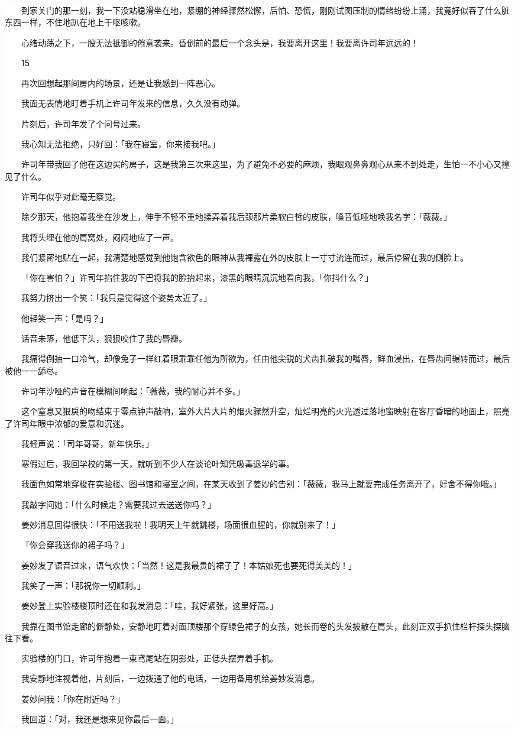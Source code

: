 &emsp;&emsp;到家关门的那一刻，我一下没站稳滑坐在地，紧绷的神经骤然松懈，后怕、恐慌，刚刚试图压制的情绪纷纷上涌，我竟好似吞了什么脏东西一样，不住地趴在地上干呕咳嗽。  
  
&emsp;&emsp;心绪动荡之下，一股无法抵御的倦意袭来。昏倒前的最后一个念头是，我要离开这里！我要离许司年远远的！  
  
&emsp;&emsp;15  
  
&emsp;&emsp;再次回想起那间房内的场景，还是让我感到一阵恶心。  
  
&emsp;&emsp;我面无表情地盯着手机上许司年发来的信息，久久没有动弹。  
  
&emsp;&emsp;片刻后，许司年发了个问号过来。  
  
&emsp;&emsp;我心知无法拒绝，只好回：「我在寝室，你来接我吧。」  
  
&emsp;&emsp;许司年带我回了他在这边买的房子，这是我第三次来这里，为了避免不必要的麻烦，我眼观鼻鼻观心从来不到处走，生怕一不小心又撞见了什么。  
  
&emsp;&emsp;许司年似乎对此毫无察觉。  
  
&emsp;&emsp;除夕那天，他抱着我坐在沙发上，伸手不轻不重地揉弄着我后颈那片柔软白皙的皮肤，嗓音低哑地唤我名字：「薇薇。」  
  
&emsp;&emsp;我将头埋在他的肩窝处，闷闷地应了一声。  
  
&emsp;&emsp;我们紧密地贴在一起，我清楚地感觉到他饱含欲色的眼神从我裸露在外的皮肤上一寸寸流连而过，最后停留在我的侧脸上。  
  
&emsp;&emsp;「你在害怕？」许司年掐住我的下巴将我的脸抬起来，漆黑的眼睛沉沉地看向我，「你抖什么？」  
  
&emsp;&emsp;我努力挤出一个笑：「我只是觉得这个姿势太近了。」  
  
&emsp;&emsp;他轻笑一声：「是吗？」  
  
&emsp;&emsp;话音未落，他低下头，狠狠咬住了我的唇瓣。  
  
&emsp;&emsp;我痛得倒抽一口冷气，却像兔子一样红着眼乖乖任他为所欲为，任由他尖锐的犬齿扎破我的嘴唇，鲜血浸出，在唇齿间辗转而过，最后被他一一舔尽。  
  
&emsp;&emsp;许司年沙哑的声音在模糊间响起：「薇薇，我的耐心并不多。」  
  
&emsp;&emsp;这个窒息又狠戾的吻结束于零点钟声敲响，室外大片大片的烟火骤然升空，灿烂明亮的火光透过落地窗映射在客厅昏暗的地面上，照亮了许司年眼中浓郁的爱意和沉迷。  
  
&emsp;&emsp;我轻声说：「司年哥哥，新年快乐。」  
  
&emsp;&emsp;寒假过后，我回学校的第一天，就听到不少人在谈论叶知凭吸毒退学的事。  
  
&emsp;&emsp;我面色如常地穿梭在实验楼、图书馆和寝室之间，在某天收到了姜妙的告别：「薇薇，我马上就要完成任务离开了，好舍不得你哦。」  
  
&emsp;&emsp;我敲字问她：「什么时候走？需要我过去送送你吗？」  
  
&emsp;&emsp;姜妙消息回得很快：「不用送我啦！我明天上午就跳楼，场面很血腥的，你就别来了！」  
  
&emsp;&emsp;「你会穿我送你的裙子吗？」  
  
&emsp;&emsp;姜妙发了语音过来，语气欢快：「当然！这是我最贵的裙子了！本姑娘死也要死得美美的！」  
  
&emsp;&emsp;我笑了一声：「那祝你一切顺利。」  
  
&emsp;&emsp;姜妙登上实验楼楼顶时还在和我发消息：「哇，我好紧张，这里好高。」  
  
&emsp;&emsp;我靠在图书馆走廊的僻静处，安静地盯着对面顶楼那个穿绿色裙子的女孩，她长而卷的头发披散在肩头，此刻正双手扒住栏杆探头探脑往下看。  
  
&emsp;&emsp;实验楼的门口，许司年抱着一束鸢尾站在阴影处，正低头摆弄着手机。  
  
&emsp;&emsp;我安静地注视着他，片刻后，一边拨通了他的电话，一边用备用机给姜妙发消息。  
  
&emsp;&emsp;姜妙问我：「你在附近吗？」  
  
&emsp;&emsp;我回道：「对，我还是想来见你最后一面。」  
  